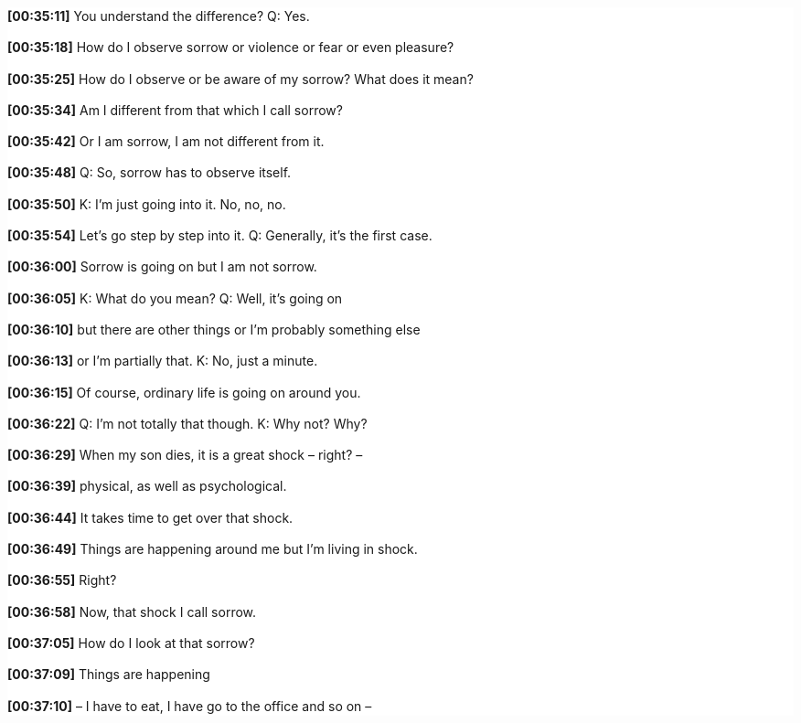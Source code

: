 **[00:35:11]** You understand the difference?
Q: Yes.

**[00:35:18]** How do I observe sorrow or violence
or fear or even pleasure?

**[00:35:25]** How do I observe or be aware
of my sorrow? What does it mean?

**[00:35:34]** Am I different from that
which I call sorrow?

**[00:35:42]** Or I am sorrow,
I am not different from it.

**[00:35:48]** Q: So, sorrow has to observe itself.

**[00:35:50]** K: I’m just going into it.
No, no, no.

**[00:35:54]** Let’s go step by step into it.
Q: Generally, it’s the first case.

**[00:36:00]** Sorrow is going on
but I am not sorrow.

**[00:36:05]** K: What do you mean?
Q: Well, it’s going on

**[00:36:10]** but there are other things
or I’m probably something else

**[00:36:13]** or I’m partially that.
K: No, just a minute.

**[00:36:15]** Of course, ordinary life
is going on around you.

**[00:36:22]** Q: I’m not totally that though.
K: Why not? Why?

**[00:36:29]** When my son dies,
it is a great shock – right? –

**[00:36:39]** physical, as well as psychological.

**[00:36:44]** It takes time
to get over that shock.

**[00:36:49]** Things are happening around me
but I’m living in shock.

**[00:36:55]** Right?

**[00:36:58]** Now, that shock I call sorrow.

**[00:37:05]** How do I look at that sorrow?

**[00:37:09]** Things are happening

**[00:37:10]** – I have to eat,
I have go to the office and so on –
